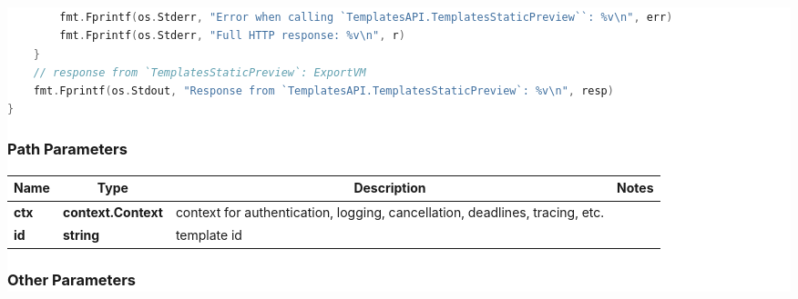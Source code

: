 ```go
		fmt.Fprintf(os.Stderr, "Error when calling `TemplatesAPI.TemplatesStaticPreview``: %v\n", err)
		fmt.Fprintf(os.Stderr, "Full HTTP response: %v\n", r)
	}
	// response from `TemplatesStaticPreview`: ExportVM
	fmt.Fprintf(os.Stdout, "Response from `TemplatesAPI.TemplatesStaticPreview`: %v\n", resp)
}
```

### Path Parameters


Name | Type | Description  | Notes
------------- | ------------- | ------------- | -------------
**ctx** | **context.Context** | context for authentication, logging, cancellation, deadlines, tracing, etc.
**id** | **string** | template id | 

### Other Parameters

